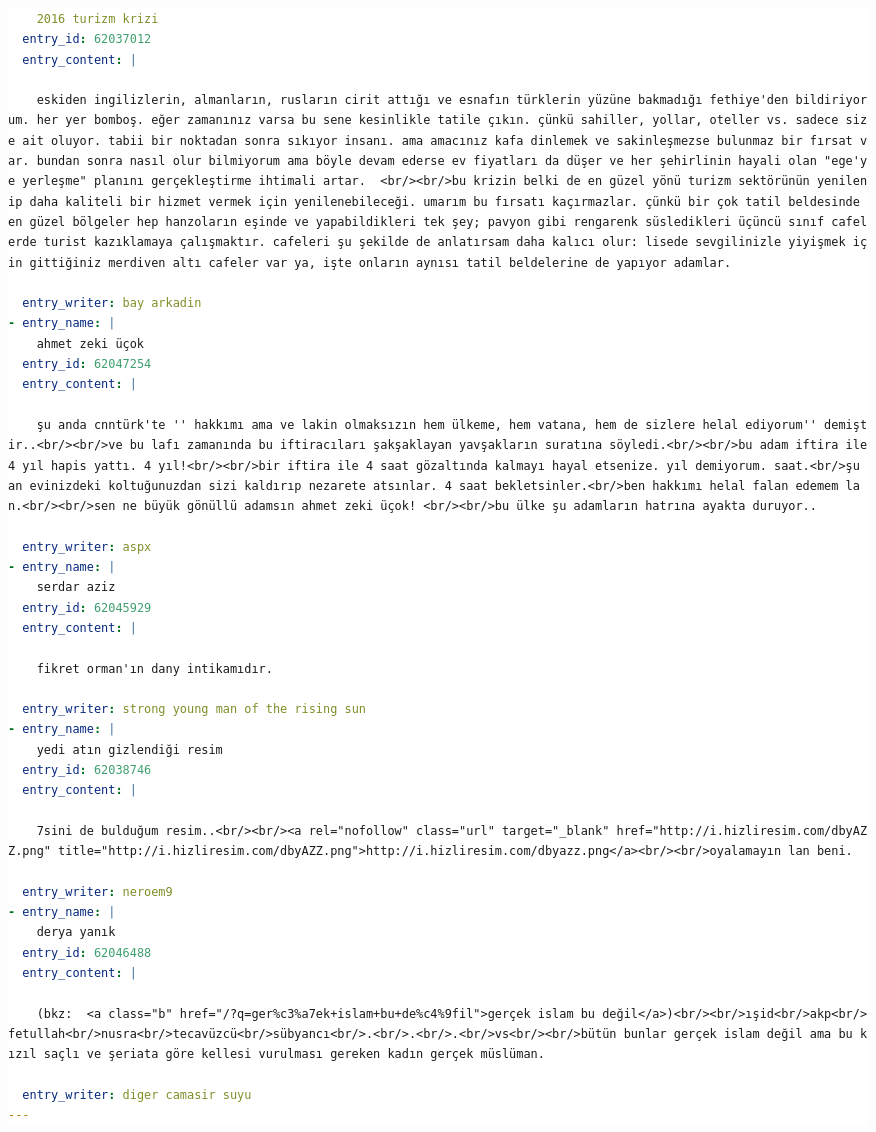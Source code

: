 ```yaml
    2016 turizm krizi
  entry_id: 62037012
  entry_content: |
    
    eskiden ingilizlerin, almanların, rusların cirit attığı ve esnafın türklerin yüzüne bakmadığı fethiye'den bildiriyorum. her yer bomboş. eğer zamanınız varsa bu sene kesinlikle tatile çıkın. çünkü sahiller, yollar, oteller vs. sadece size ait oluyor. tabii bir noktadan sonra sıkıyor insanı. ama amacınız kafa dinlemek ve sakinleşmezse bulunmaz bir fırsat var. bundan sonra nasıl olur bilmiyorum ama böyle devam ederse ev fiyatları da düşer ve her şehirlinin hayali olan "ege'ye yerleşme" planını gerçekleştirme ihtimali artar.  <br/><br/>bu krizin belki de en güzel yönü turizm sektörünün yenilenip daha kaliteli bir hizmet vermek için yenilenebileceği. umarım bu fırsatı kaçırmazlar. çünkü bir çok tatil beldesinde en güzel bölgeler hep hanzoların eşinde ve yapabildikleri tek şey; pavyon gibi rengarenk süsledikleri üçüncü sınıf cafelerde turist kazıklamaya çalışmaktır. cafeleri şu şekilde de anlatırsam daha kalıcı olur: lisede sevgilinizle yiyişmek için gittiğiniz merdiven altı cafeler var ya, işte onların aynısı tatil beldelerine de yapıyor adamlar.
   
  entry_writer: bay arkadin
- entry_name: |
    ahmet zeki üçok
  entry_id: 62047254
  entry_content: |
    
    şu anda cnntürk'te '' hakkımı ama ve lakin olmaksızın hem ülkeme, hem vatana, hem de sizlere helal ediyorum'' demiştir..<br/><br/>ve bu lafı zamanında bu iftiracıları şakşaklayan yavşakların suratına söyledi.<br/><br/>bu adam iftira ile 4 yıl hapis yattı. 4 yıl!<br/><br/>bir iftira ile 4 saat gözaltında kalmayı hayal etsenize. yıl demiyorum. saat.<br/>şu an evinizdeki koltuğunuzdan sizi kaldırıp nezarete atsınlar. 4 saat bekletsinler.<br/>ben hakkımı helal falan edemem lan.<br/><br/>sen ne büyük gönüllü adamsın ahmet zeki üçok! <br/><br/>bu ülke şu adamların hatrına ayakta duruyor..
   
  entry_writer: aspx
- entry_name: |
    serdar aziz
  entry_id: 62045929
  entry_content: |
    
    fikret orman'ın dany intikamıdır.
    
  entry_writer: strong young man of the rising sun
- entry_name: |
    yedi atın gizlendiği resim
  entry_id: 62038746
  entry_content: |
    
    7sini de bulduğum resim..<br/><br/><a rel="nofollow" class="url" target="_blank" href="http://i.hizliresim.com/dbyAZZ.png" title="http://i.hizliresim.com/dbyAZZ.png">http://i.hizliresim.com/dbyazz.png</a><br/><br/>oyalamayın lan beni.
   
  entry_writer: neroem9
- entry_name: |
    derya yanık
  entry_id: 62046488
  entry_content: |
    
    (bkz:  <a class="b" href="/?q=ger%c3%a7ek+islam+bu+de%c4%9fil">gerçek islam bu değil</a>)<br/><br/>ışid<br/>akp<br/>fetullah<br/>nusra<br/>tecavüzcü<br/>sübyancı<br/>.<br/>.<br/>.<br/>vs<br/><br/>bütün bunlar gerçek islam değil ama bu kızıl saçlı ve şeriata göre kellesi vurulması gereken kadın gerçek müslüman.
   
  entry_writer: diger camasir suyu
---
```

